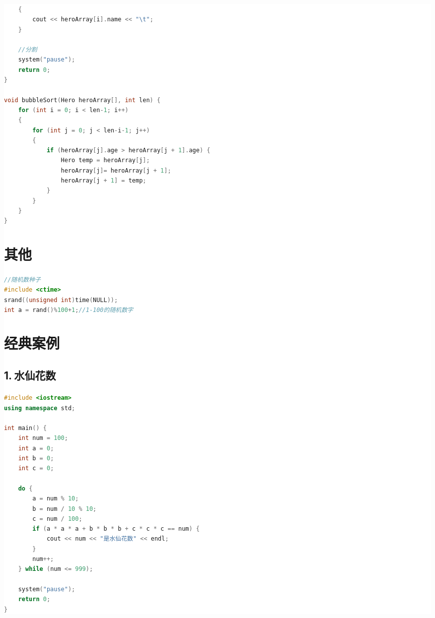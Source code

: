 ```c++
	{
		cout << heroArray[i].name << "\t";
	}

	//分割
	system("pause");
	return 0;
}

void bubbleSort(Hero heroArray[], int len) {
	for (int i = 0; i < len-1; i++)
	{
		for (int j = 0; j < len-i-1; j++)
		{
			if (heroArray[j].age > heroArray[j + 1].age) {
				Hero temp = heroArray[j];
				heroArray[j]= heroArray[j + 1];
				heroArray[j + 1] = temp;
			}
		}
	}
}
```



# 其他

```c++
//随机数种子
#include <ctime>
srand((unsigned int)time(NULL));
int a = rand()%100+1;//1-100的随机数字
```

# 经典案例

## 1. 水仙花数

```c++
#include <iostream>
using namespace std;

int main() {
	int num = 100;
	int a = 0;
	int b = 0;
	int c = 0;

	do {
		a = num % 10;
		b = num / 10 % 10;
		c = num / 100;
		if (a * a * a + b * b * b + c * c * c == num) {
			cout << num << "是水仙花数" << endl;
		}
		num++;
	} while (num <= 999);

	system("pause");
	return 0;
}
```